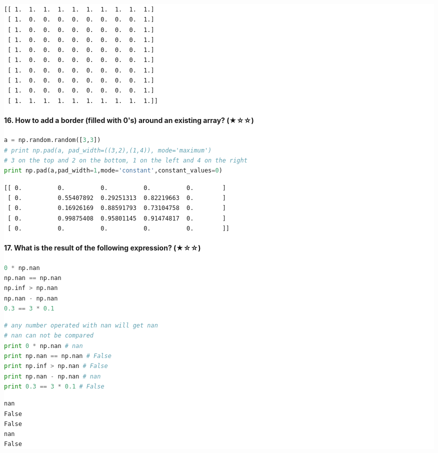     [[ 1.  1.  1.  1.  1.  1.  1.  1.  1.  1.]
     [ 1.  0.  0.  0.  0.  0.  0.  0.  0.  1.]
     [ 1.  0.  0.  0.  0.  0.  0.  0.  0.  1.]
     [ 1.  0.  0.  0.  0.  0.  0.  0.  0.  1.]
     [ 1.  0.  0.  0.  0.  0.  0.  0.  0.  1.]
     [ 1.  0.  0.  0.  0.  0.  0.  0.  0.  1.]
     [ 1.  0.  0.  0.  0.  0.  0.  0.  0.  1.]
     [ 1.  0.  0.  0.  0.  0.  0.  0.  0.  1.]
     [ 1.  0.  0.  0.  0.  0.  0.  0.  0.  1.]
     [ 1.  1.  1.  1.  1.  1.  1.  1.  1.  1.]]
    

#### 16. How to add a border (filled with 0's) around an existing array? (★☆☆)


```python
a = np.random.random([3,3])
# print np.pad(a, pad_width=((3,2),(1,4)), mode='maximum')
# 3 on the top and 2 on the bottom, 1 on the left and 4 on the right
print np.pad(a,pad_width=1,mode='constant',constant_values=0)
```

    [[ 0.          0.          0.          0.          0.        ]
     [ 0.          0.55407892  0.29251313  0.82219663  0.        ]
     [ 0.          0.16926169  0.88591793  0.73104758  0.        ]
     [ 0.          0.99875408  0.95801145  0.91474817  0.        ]
     [ 0.          0.          0.          0.          0.        ]]
    

#### 17. What is the result of the following expression? (★☆☆)

```python
0 * np.nan
np.nan == np.nan
np.inf > np.nan
np.nan - np.nan
0.3 == 3 * 0.1
```


```python
# any number operated with nan will get nan
# nan can not be compared
print 0 * np.nan # nan
print np.nan == np.nan # False
print np.inf > np.nan # False
print np.nan - np.nan # nan
print 0.3 == 3 * 0.1 # False
```

    nan
    False
    False
    nan
    False
    